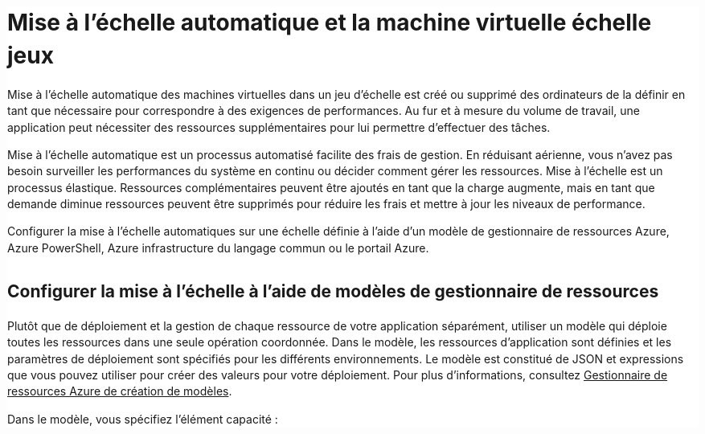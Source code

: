 <properties
    pageTitle="Mise à l’échelle automatique et la machine virtuelle échelle jeux | Microsoft Azure"
    description="Découvrez comment utiliser de diagnostics et de ressources échelle ajuster automatiquement machines virtuelles dans un jeu d’échelle."
    services="virtual-machine-scale-sets"
    documentationCenter=""
    authors="davidmu1"
    manager="timlt"
    editor=""
    tags="azure-resource-manager"/>

<tags
    ms.service="virtual-machine-scale-sets"
    ms.workload="infrastructure-services"
    ms.tgt_pltfrm="na"
    ms.devlang="na"
    ms.topic="article"
    ms.date="10/18/2016"
    ms.author="davidmu"/>

# <a name="automatic-scaling-and-virtual-machine-scale-sets"></a>Mise à l’échelle automatique et la machine virtuelle échelle jeux

Mise à l’échelle automatique des machines virtuelles dans un jeu d’échelle est créé ou supprimé des ordinateurs de la définir en tant que nécessaire pour correspondre à des exigences de performances. Au fur et à mesure du volume de travail, une application peut nécessiter des ressources supplémentaires pour lui permettre d’effectuer des tâches.

Mise à l’échelle automatique est un processus automatisé facilite des frais de gestion. En réduisant aérienne, vous n’avez pas besoin surveiller les performances du système en continu ou décider comment gérer les ressources. Mise à l’échelle est un processus élastique. Ressources complémentaires peuvent être ajoutés en tant que la charge augmente, mais en tant que demande diminue ressources peuvent être supprimés pour réduire les frais et mettre à jour les niveaux de performance.

Configurer la mise à l’échelle automatiques sur une échelle définie à l’aide d’un modèle de gestionnaire de ressources Azure, Azure PowerShell, Azure infrastructure du langage commun ou le portail Azure.

## <a name="set-up-scaling-by-using-resource-manager-templates"></a>Configurer la mise à l’échelle à l’aide de modèles de gestionnaire de ressources

Plutôt que de déploiement et la gestion de chaque ressource de votre application séparément, utiliser un modèle qui déploie toutes les ressources dans une seule opération coordonnée. Dans le modèle, les ressources d’application sont définies et les paramètres de déploiement sont spécifiés pour les différents environnements. Le modèle est constitué de JSON et expressions que vous pouvez utiliser pour créer des valeurs pour votre déploiement. Pour plus d’informations, consultez [Gestionnaire de ressources Azure de création de modèles](../resource-group-authoring-templates.md).

Dans le modèle, vous spécifiez l’élément capacité :

